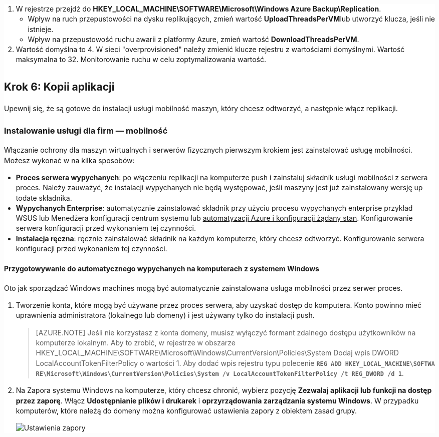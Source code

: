 1. W rejestrze przejdź do **HKEY_LOCAL_MACHINE\SOFTWARE\Microsoft\Windows Azure Backup\Replication**.
    - Wpływ na ruch przepustowości na dysku replikujących, zmień wartość **UploadThreadsPerVM**lub utworzyć klucza, jeśli nie istnieje.
    - Wpływ na przepustowość ruchu awarii z platformy Azure, zmień wartość **DownloadThreadsPerVM**.
2. Wartość domyślna to 4. W sieci "overprovisioned" należy zmienić klucze rejestru z wartościami domyślnymi. Wartość maksymalna to 32. Monitorowanie ruchu w celu zoptymalizowania wartość.

## <a name="step-6-replicate-applications"></a>Krok 6: Kopii aplikacji

Upewnij się, że są gotowe do instalacji usługi mobilność maszyn, który chcesz odtworzyć, a następnie włącz replikacji.

### <a name="install-the-mobility-service"></a>Instalowanie usługi dla firm — mobilność

Włączanie ochrony dla maszyn wirtualnych i serwerów fizycznych pierwszym krokiem jest zainstalować usługę mobilności. Możesz wykonać w na kilka sposobów:

- **Proces serwera wypychanych**: po włączeniu replikacji na komputerze push i zainstaluj składnik usługi mobilności z serwera proces. Należy zauważyć, że instalacji wypychanych nie będą występować, jeśli maszyny jest już zainstalowany wersję up todate składnika.
- **Wypychanych Enterprise**: automatycznie zainstalować składnik przy użyciu procesu wypychanych enterprise przykład WSUS lub Menedżera konfiguracji centrum systemu lub [automatyzacji Azure i konfiguracji żądany stan](./site-recovery-automate-mobility-service-install.md). Konfigurowanie serwera konfiguracji przed wykonaniem tej czynności.
- **Instalacja ręczna**: ręcznie zainstalować składnik na każdym komputerze, który chcesz odtworzyć. Konfigurowanie serwera konfiguracji przed wykonaniem tej czynności.


#### <a name="prepare-for-automatic-push-on-windows-machines"></a>Przygotowywanie do automatycznego wypychanych na komputerach z systemem Windows

Oto jak sporządzać Windows machines mogą być automatycznie zainstalowana usługa mobilności przez serwer proces.

1.  Tworzenie konta, które mogą być używane przez proces serwera, aby uzyskać dostęp do komputera. Konto powinno mieć uprawnienia administratora (lokalnego lub domeny) i jest używany tylko do instalacji push.

    >[AZURE.NOTE] Jeśli nie korzystasz z konta domeny, musisz wyłączyć formant zdalnego dostępu użytkowników na komputerze lokalnym. Aby to zrobić, w rejestrze w obszarze HKEY_LOCAL_MACHINE\SOFTWARE\Microsoft\Windows\CurrentVersion\Policies\System Dodaj wpis DWORD LocalAccountTokenFilterPolicy o wartości 1. Aby dodać wpis rejestru typu polecenie **`REG ADD HKEY_LOCAL_MACHINE\SOFTWARE\Microsoft\Windows\CurrentVersion\Policies\System /v LocalAccountTokenFilterPolicy /t REG_DWORD /d 1`**.

2.  Na Zapora systemu Windows na komputerze, który chcesz chronić, wybierz pozycję **Zezwalaj aplikacji lub funkcji na dostęp przez zaporę**. Włącz **Udostępnianie plików i drukarek** i **oprzyrządowania zarządzania systemu Windows**. W przypadku komputerów, które należą do domeny można konfigurować ustawienia zapory z obiektem zasad grupy.

    ![Ustawienia zapory](./media/site-recovery-vmware-to-azure/mobility1.png)
